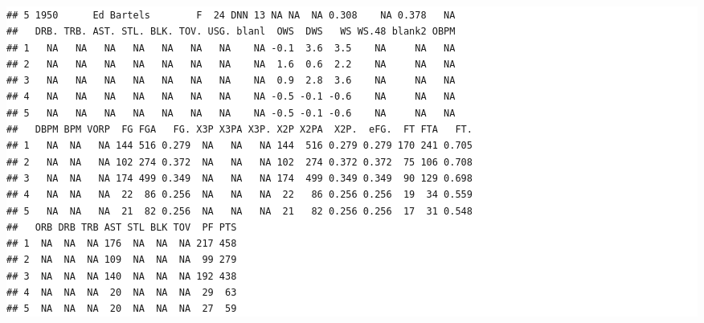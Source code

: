     ## 5 1950      Ed Bartels        F  24 DNN 13 NA NA  NA 0.308    NA 0.378   NA
    ##   DRB. TRB. AST. STL. BLK. TOV. USG. blanl  OWS  DWS   WS WS.48 blank2 OBPM
    ## 1   NA   NA   NA   NA   NA   NA   NA    NA -0.1  3.6  3.5    NA     NA   NA
    ## 2   NA   NA   NA   NA   NA   NA   NA    NA  1.6  0.6  2.2    NA     NA   NA
    ## 3   NA   NA   NA   NA   NA   NA   NA    NA  0.9  2.8  3.6    NA     NA   NA
    ## 4   NA   NA   NA   NA   NA   NA   NA    NA -0.5 -0.1 -0.6    NA     NA   NA
    ## 5   NA   NA   NA   NA   NA   NA   NA    NA -0.5 -0.1 -0.6    NA     NA   NA
    ##   DBPM BPM VORP  FG FGA   FG. X3P X3PA X3P. X2P X2PA  X2P.  eFG.  FT FTA   FT.
    ## 1   NA  NA   NA 144 516 0.279  NA   NA   NA 144  516 0.279 0.279 170 241 0.705
    ## 2   NA  NA   NA 102 274 0.372  NA   NA   NA 102  274 0.372 0.372  75 106 0.708
    ## 3   NA  NA   NA 174 499 0.349  NA   NA   NA 174  499 0.349 0.349  90 129 0.698
    ## 4   NA  NA   NA  22  86 0.256  NA   NA   NA  22   86 0.256 0.256  19  34 0.559
    ## 5   NA  NA   NA  21  82 0.256  NA   NA   NA  21   82 0.256 0.256  17  31 0.548
    ##   ORB DRB TRB AST STL BLK TOV  PF PTS
    ## 1  NA  NA  NA 176  NA  NA  NA 217 458
    ## 2  NA  NA  NA 109  NA  NA  NA  99 279
    ## 3  NA  NA  NA 140  NA  NA  NA 192 438
    ## 4  NA  NA  NA  20  NA  NA  NA  29  63
    ## 5  NA  NA  NA  20  NA  NA  NA  27  59
